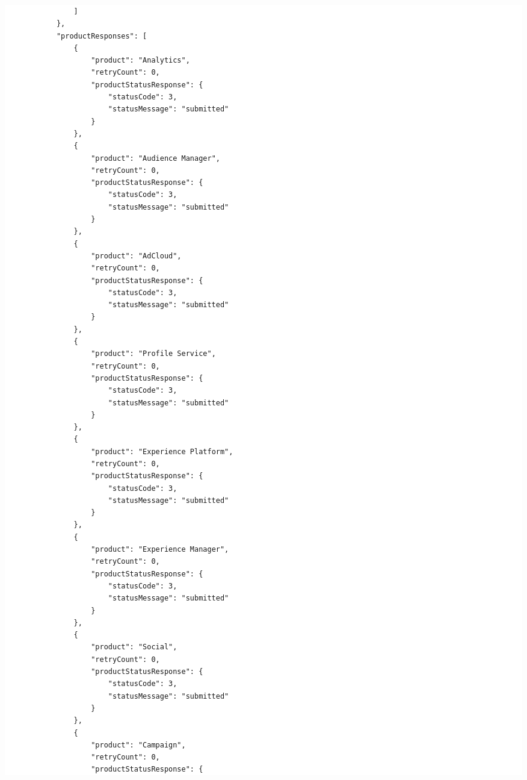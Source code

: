 ```
                ]
            },
            "productResponses": [
                {
                    "product": "Analytics",
                    "retryCount": 0,
                    "productStatusResponse": {
                        "statusCode": 3,
                        "statusMessage": "submitted"
                    }
                },
                {
                    "product": "Audience Manager",
                    "retryCount": 0,
                    "productStatusResponse": {
                        "statusCode": 3,
                        "statusMessage": "submitted"
                    }
                },
                {
                    "product": "AdCloud",
                    "retryCount": 0,
                    "productStatusResponse": {
                        "statusCode": 3,
                        "statusMessage": "submitted"
                    }
                },
                {
                    "product": "Profile Service",
                    "retryCount": 0,
                    "productStatusResponse": {
                        "statusCode": 3,
                        "statusMessage": "submitted"
                    }
                },
                {
                    "product": "Experience Platform",
                    "retryCount": 0,
                    "productStatusResponse": {
                        "statusCode": 3,
                        "statusMessage": "submitted"
                    }
                },
                {
                    "product": "Experience Manager",
                    "retryCount": 0,
                    "productStatusResponse": {
                        "statusCode": 3,
                        "statusMessage": "submitted"
                    }
                },
                {
                    "product": "Social",
                    "retryCount": 0,
                    "productStatusResponse": {
                        "statusCode": 3,
                        "statusMessage": "submitted"
                    }
                },
                {
                    "product": "Campaign",
                    "retryCount": 0,
                    "productStatusResponse": {
```